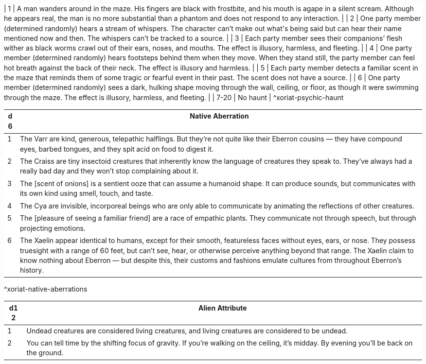 | 1          | A man wanders around in the maze. His fingers are black with frostbite, and his mouth is agape in a silent scream. Although he appears real, the man is no more substantial than a phantom and does not respond to any interaction. |
| 2          | One party member (determined randomly) hears a stream of whispers. The character can’t make out what's being said but can hear their name mentioned now and then. The whispers can’t be tracked to a source.                        |
| 3          | Each party member sees their companions’ flesh wither as black worms crawl out of their ears, noses, and mouths. The effect is illusory, harmless, and fleeting.                                                                    |
| 4          | One party member (determined randomly) hears footsteps behind them when they move. When they stand still, the party member can feel hot breath against the back of their neck. The effect is illusory and harmless.                 |
| 5          | Each party member detects a familiar scent in the maze that reminds them of some tragic or fearful event in their past. The scent does not have a source.                                                                        |
| 6          | One party member (determined randomly) sees a dark, hulking shape moving through the wall, ceiling, or floor, as though it were swimming through the maze. The effect is illusory, harmless, and fleeting.                           |
| 7-20       | No haunt                                                                                                                                                                                                                            |
^xoriat-psychic-haunt

| d6  | Native Aberration                                                                                                                                                                                                                                                                                                                                                                     |
| --- | ------------------------------------------------------------------------------------------------------------------------------------------------------------------------------------------------------------------------------------------------------------------------------------------------------------------------------------------------------------------------------------- |
| 1   | The Varr are kind, generous, telepathic halflings. But they’re not quite like their Eberron cousins — they have compound eyes, barbed tongues, and they spit acid on food to digest it.                                                                                                                                                                                                 |
| 2   | The Craiss are tiny insectoid creatures that inherently know the language of creatures they speak to. They’ve always had a really bad day and they won’t stop complaining about it.                                                                                                                                                                                                   |
| 3   | The [scent of onions] is a sentient ooze that can assume a humanoid shape. It can produce sounds, but communicates with its own kind using smell, touch, and taste.                                                                                                                                                                                                                   |
| 4   | The Cya are invisible, incorporeal beings who are only able to communicate by animating the reflections of other creatures.                                                                                                                                                                                                                                                           |
| 5   | The [pleasure of seeing a familiar friend] are a race of empathic plants. They communicate not through speech, but through projecting emotions.                                                                                                                                                                                                                                    |
| 6   | The Xaelin appear identical to humans, except for their smooth, featureless faces without eyes, ears, or nose. They possess truesight with a range of 60 feet, but can’t see, hear, or otherwise perceive anything beyond that range. The Xaelin claim to know nothing about Eberron — but despite this, their customs and fashions emulate cultures from throughout Eberron’s history. |
^xoriat-native-aberrations

| d12 | Alien Attribute                                                                                                                                                                                                                                                 |
| --- | --------------------------------------------------------------------------------------------------------------------------------------------------------------------------------------------------------------------------------------------------------------- |
| 1   | Undead creatures are considered living creatures, and living creatures are considered to be undead.                                                                                                                                                             |
| 2   | You can tell time by the shifting focus of gravity. If you’re walking on the ceiling, it’s midday. By evening you’ll be back on the ground.                                                                                                                     |